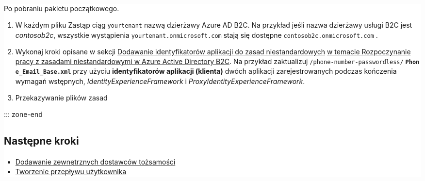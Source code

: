 Po pobraniu pakietu początkowego.

1. W każdym pliku Zastąp ciąg `yourtenant` nazwą dzierżawy Azure AD B2C. Na przykład jeśli nazwa dzierżawy usługi B2C jest *contosob2c*, wszystkie wystąpienia `yourtenant.onmicrosoft.com` stają się dostępne `contosob2c.onmicrosoft.com` .

1. Wykonaj kroki opisane w sekcji [Dodawanie identyfikatorów aplikacji do zasad niestandardowych](tutorial-create-user-flows.md?pivots=b2c-custom-policy#add-application-ids-to-the-custom-policy) [w temacie Rozpoczynanie pracy z zasadami niestandardowymi w Azure Active Directory B2C](tutorial-create-user-flows.md?pivots=b2c-custom-policy). Na przykład zaktualizuj `/phone-number-passwordless/` **`Phone_Email_Base.xml`** przy użyciu **identyfikatorów aplikacji (klienta)** dwóch aplikacji zarejestrowanych podczas kończenia wymagań wstępnych, *IdentityExperienceFramework* i *ProxyIdentityExperienceFramework*.
1. Przekazywanie plików zasad

::: zone-end

## <a name="next-steps"></a>Następne kroki

- [Dodawanie zewnętrznych dostawców tożsamości](add-identity-provider.md)
- [Tworzenie przepływu użytkownika](tutorial-create-user-flows.md)
